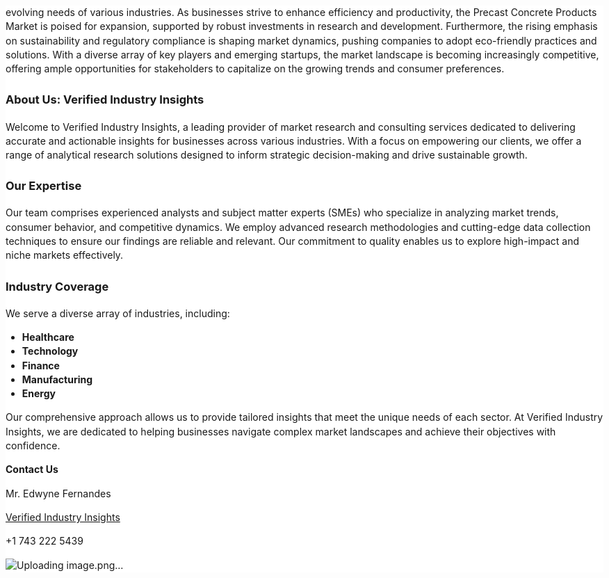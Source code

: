 evolving needs of various industries. As businesses strive to enhance efficiency and productivity, the Precast Concrete Products Market is poised for expansion, supported by robust investments in research and development. Furthermore, the rising emphasis on sustainability and regulatory compliance is shaping market dynamics, pushing companies to adopt eco-friendly practices and solutions. With a diverse array of key players and emerging startups, the market landscape is becoming increasingly competitive, offering ample opportunities for stakeholders to capitalize on the growing trends and consumer preferences.</p><h3>About Us: Verified Industry Insights</h3><p>Welcome to Verified Industry Insights, a leading provider of market research and consulting services dedicated to delivering accurate and actionable insights for businesses across various industries. With a focus on empowering our clients, we offer a range of analytical research solutions designed to inform strategic decision-making and drive sustainable growth.</p><h3>Our Expertise</h3><p>Our team comprises experienced analysts and subject matter experts (SMEs) who specialize in analyzing market trends, consumer behavior, and competitive dynamics. We employ advanced research methodologies and cutting-edge data collection techniques to ensure our findings are reliable and relevant. Our commitment to quality enables us to explore high-impact and niche markets effectively.</p><h3>Industry Coverage</h3><p>We serve a diverse array of industries, including:</p><ul><li><strong>Healthcare</strong></li><li><strong>Technology</strong></li><li><strong>Finance</strong></li><li><strong>Manufacturing</strong></li><li><strong>Energy</strong></li></ul><p>Our comprehensive approach allows us to provide tailored insights that meet the unique needs of each sector. At Verified Industry Insights, we are dedicated to helping businesses navigate complex market landscapes and achieve their objectives with confidence.</p><p><strong>Contact Us</strong></p><p>Mr. Edwyne Fernandes</p><p><a href="https://www.verifiedindustryinsights.com/">Verified Industry Insights</a></p><p>+1 743 222 5439</p>
![Uploading image.png…]()
